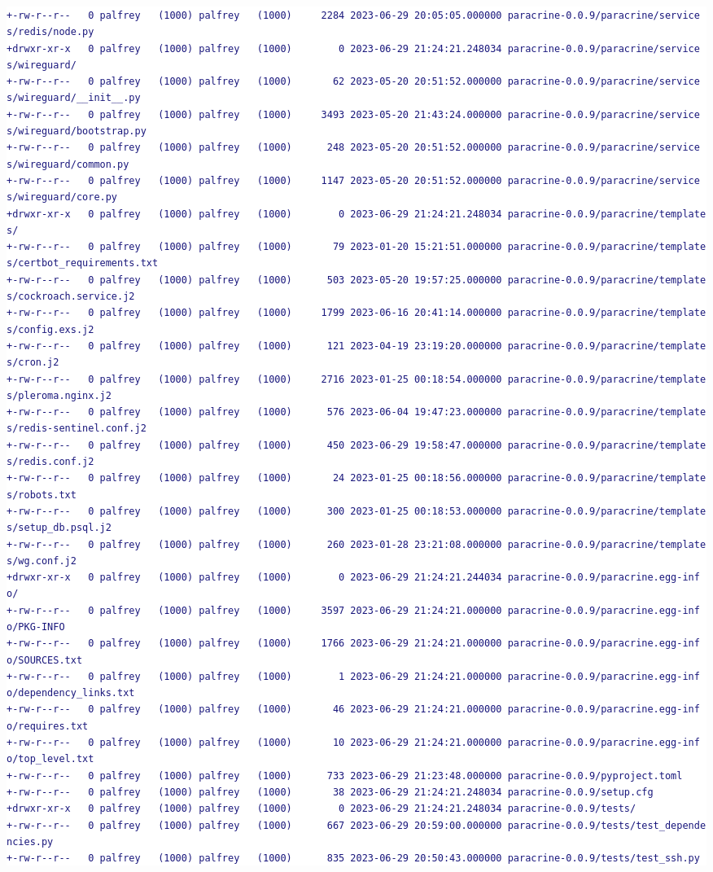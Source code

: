 ```diff
+-rw-r--r--   0 palfrey   (1000) palfrey   (1000)     2284 2023-06-29 20:05:05.000000 paracrine-0.0.9/paracrine/services/redis/node.py
+drwxr-xr-x   0 palfrey   (1000) palfrey   (1000)        0 2023-06-29 21:24:21.248034 paracrine-0.0.9/paracrine/services/wireguard/
+-rw-r--r--   0 palfrey   (1000) palfrey   (1000)       62 2023-05-20 20:51:52.000000 paracrine-0.0.9/paracrine/services/wireguard/__init__.py
+-rw-r--r--   0 palfrey   (1000) palfrey   (1000)     3493 2023-05-20 21:43:24.000000 paracrine-0.0.9/paracrine/services/wireguard/bootstrap.py
+-rw-r--r--   0 palfrey   (1000) palfrey   (1000)      248 2023-05-20 20:51:52.000000 paracrine-0.0.9/paracrine/services/wireguard/common.py
+-rw-r--r--   0 palfrey   (1000) palfrey   (1000)     1147 2023-05-20 20:51:52.000000 paracrine-0.0.9/paracrine/services/wireguard/core.py
+drwxr-xr-x   0 palfrey   (1000) palfrey   (1000)        0 2023-06-29 21:24:21.248034 paracrine-0.0.9/paracrine/templates/
+-rw-r--r--   0 palfrey   (1000) palfrey   (1000)       79 2023-01-20 15:21:51.000000 paracrine-0.0.9/paracrine/templates/certbot_requirements.txt
+-rw-r--r--   0 palfrey   (1000) palfrey   (1000)      503 2023-05-20 19:57:25.000000 paracrine-0.0.9/paracrine/templates/cockroach.service.j2
+-rw-r--r--   0 palfrey   (1000) palfrey   (1000)     1799 2023-06-16 20:41:14.000000 paracrine-0.0.9/paracrine/templates/config.exs.j2
+-rw-r--r--   0 palfrey   (1000) palfrey   (1000)      121 2023-04-19 23:19:20.000000 paracrine-0.0.9/paracrine/templates/cron.j2
+-rw-r--r--   0 palfrey   (1000) palfrey   (1000)     2716 2023-01-25 00:18:54.000000 paracrine-0.0.9/paracrine/templates/pleroma.nginx.j2
+-rw-r--r--   0 palfrey   (1000) palfrey   (1000)      576 2023-06-04 19:47:23.000000 paracrine-0.0.9/paracrine/templates/redis-sentinel.conf.j2
+-rw-r--r--   0 palfrey   (1000) palfrey   (1000)      450 2023-06-29 19:58:47.000000 paracrine-0.0.9/paracrine/templates/redis.conf.j2
+-rw-r--r--   0 palfrey   (1000) palfrey   (1000)       24 2023-01-25 00:18:56.000000 paracrine-0.0.9/paracrine/templates/robots.txt
+-rw-r--r--   0 palfrey   (1000) palfrey   (1000)      300 2023-01-25 00:18:53.000000 paracrine-0.0.9/paracrine/templates/setup_db.psql.j2
+-rw-r--r--   0 palfrey   (1000) palfrey   (1000)      260 2023-01-28 23:21:08.000000 paracrine-0.0.9/paracrine/templates/wg.conf.j2
+drwxr-xr-x   0 palfrey   (1000) palfrey   (1000)        0 2023-06-29 21:24:21.244034 paracrine-0.0.9/paracrine.egg-info/
+-rw-r--r--   0 palfrey   (1000) palfrey   (1000)     3597 2023-06-29 21:24:21.000000 paracrine-0.0.9/paracrine.egg-info/PKG-INFO
+-rw-r--r--   0 palfrey   (1000) palfrey   (1000)     1766 2023-06-29 21:24:21.000000 paracrine-0.0.9/paracrine.egg-info/SOURCES.txt
+-rw-r--r--   0 palfrey   (1000) palfrey   (1000)        1 2023-06-29 21:24:21.000000 paracrine-0.0.9/paracrine.egg-info/dependency_links.txt
+-rw-r--r--   0 palfrey   (1000) palfrey   (1000)       46 2023-06-29 21:24:21.000000 paracrine-0.0.9/paracrine.egg-info/requires.txt
+-rw-r--r--   0 palfrey   (1000) palfrey   (1000)       10 2023-06-29 21:24:21.000000 paracrine-0.0.9/paracrine.egg-info/top_level.txt
+-rw-r--r--   0 palfrey   (1000) palfrey   (1000)      733 2023-06-29 21:23:48.000000 paracrine-0.0.9/pyproject.toml
+-rw-r--r--   0 palfrey   (1000) palfrey   (1000)       38 2023-06-29 21:24:21.248034 paracrine-0.0.9/setup.cfg
+drwxr-xr-x   0 palfrey   (1000) palfrey   (1000)        0 2023-06-29 21:24:21.248034 paracrine-0.0.9/tests/
+-rw-r--r--   0 palfrey   (1000) palfrey   (1000)      667 2023-06-29 20:59:00.000000 paracrine-0.0.9/tests/test_dependencies.py
+-rw-r--r--   0 palfrey   (1000) palfrey   (1000)      835 2023-06-29 20:50:43.000000 paracrine-0.0.9/tests/test_ssh.py
```
